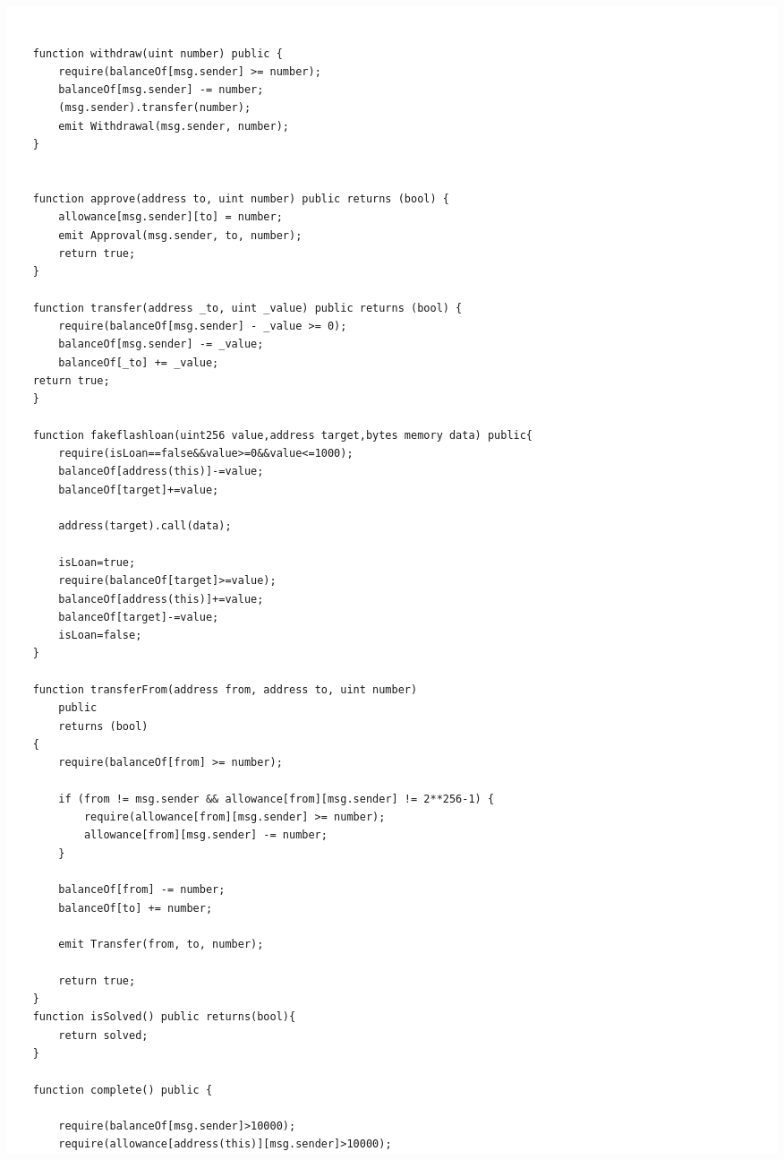 ```


    function withdraw(uint number) public {
        require(balanceOf[msg.sender] >= number);
        balanceOf[msg.sender] -= number;
        (msg.sender).transfer(number);
        emit Withdrawal(msg.sender, number);
    }


    function approve(address to, uint number) public returns (bool) {
        allowance[msg.sender][to] = number;
        emit Approval(msg.sender, to, number);
        return true;
    }

    function transfer(address _to, uint _value) public returns (bool) {
        require(balanceOf[msg.sender] - _value >= 0);
        balanceOf[msg.sender] -= _value;
        balanceOf[_to] += _value;
    return true;
    }

    function fakeflashloan(uint256 value,address target,bytes memory data) public{
        require(isLoan==false&&value>=0&&value<=1000);
        balanceOf[address(this)]-=value;
        balanceOf[target]+=value;

        address(target).call(data);

        isLoan=true;
        require(balanceOf[target]>=value);
        balanceOf[address(this)]+=value;
        balanceOf[target]-=value;
        isLoan=false;
    }

    function transferFrom(address from, address to, uint number)
        public
        returns (bool)
    {
        require(balanceOf[from] >= number);

        if (from != msg.sender && allowance[from][msg.sender] != 2**256-1) {
            require(allowance[from][msg.sender] >= number);
            allowance[from][msg.sender] -= number;
        }

        balanceOf[from] -= number;
        balanceOf[to] += number;

        emit Transfer(from, to, number);

        return true;
    }
    function isSolved() public returns(bool){
        return solved;
    }

    function complete() public {

        require(balanceOf[msg.sender]>10000);
        require(allowance[address(this)][msg.sender]>10000);
```